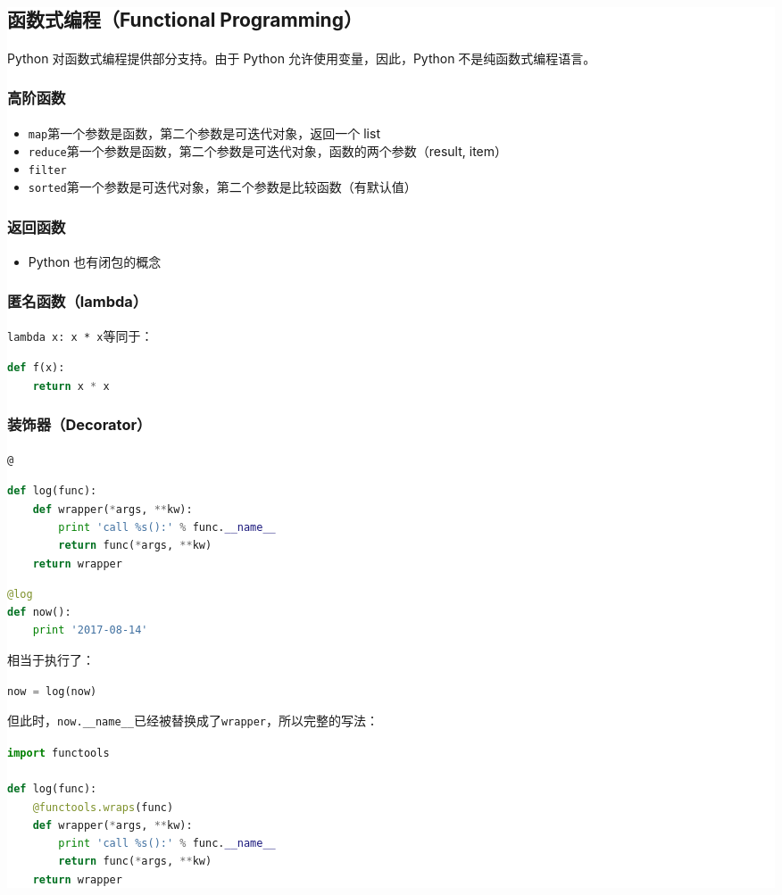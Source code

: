 ## 函数式编程（Functional Programming）

Python 对函数式编程提供部分支持。由于 Python 允许使用变量，因此，Python 不是纯函数式编程语言。

### 高阶函数

- `map`第一个参数是函数，第二个参数是可迭代对象，返回一个 list
- `reduce`第一个参数是函数，第二个参数是可迭代对象，函数的两个参数（result, item）
- `filter`
- `sorted`第一个参数是可迭代对象，第二个参数是比较函数（有默认值）

### 返回函数

- Python 也有闭包的概念

### 匿名函数（lambda）

`lambda x: x * x`等同于：

```python
def f(x):
    return x * x
```

### 装饰器（Decorator）

`@`

```python
def log(func):
    def wrapper(*args, **kw):
        print 'call %s():' % func.__name__
        return func(*args, **kw)
    return wrapper
```

```python
@log
def now():
    print '2017-08-14'
```

相当于执行了：

```python
now = log(now)
```

但此时，`now.__name__`已经被替换成了`wrapper`，所以完整的写法：

```python
import functools

def log(func):
    @functools.wraps(func)
    def wrapper(*args, **kw):
        print 'call %s():' % func.__name__
        return func(*args, **kw)
    return wrapper
```
